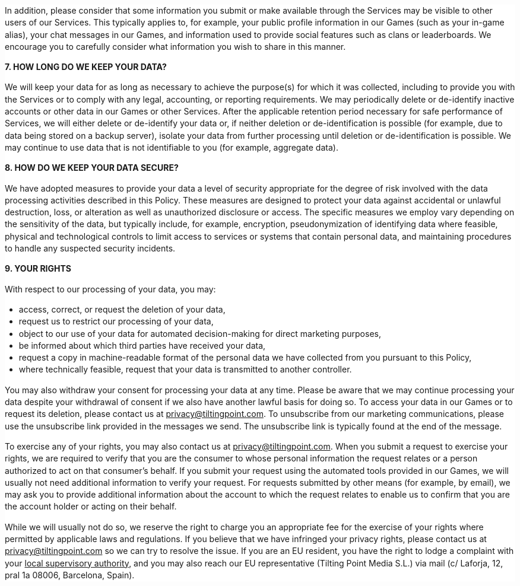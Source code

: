 In addition, please consider that some information you submit or make available through the Services may be visible to other users of our Services. This typically applies to, for example, your public profile information in our Games (such as your in-game alias), your chat messages in our Games, and information used to provide social features such as clans or leaderboards. We encourage you to carefully consider what information you wish to share in this manner.

**7\. HOW LONG DO WE KEEP YOUR DATA?**

We will keep your data for as long as necessary to achieve the purpose(s) for which it was collected, including to provide you with the Services or to comply with any legal, accounting, or reporting requirements. We may periodically delete or de-identify inactive accounts or other data in our Games or other Services. After the applicable retention period necessary for safe performance of Services, we will either delete or de-identify your data or, if neither deletion or de-identification is possible (for example, due to data being stored on a backup server), isolate your data from further processing until deletion or de-identification is possible. We may continue to use data that is not identifiable to you (for example, aggregate data).

**8\. HOW DO WE KEEP YOUR DATA SECURE?**

We have adopted measures to provide your data a level of security appropriate for the degree of risk involved with the data processing activities described in this Policy. These measures are designed to protect your data against accidental or unlawful destruction, loss, or alteration as well as unauthorized disclosure or access. The specific measures we employ vary depending on the sensitivity of the data, but typically include, for example, encryption, pseudonymization of identifying data where feasible, physical and technological controls to limit access to services or systems that contain personal data, and maintaining procedures to handle any suspected security incidents.

**9\. YOUR RIGHTS**

With respect to our processing of your data, you may:

* access, correct, or request the deletion of your data,
* request us to restrict our processing of your data,
* object to our use of your data for automated decision-making for direct marketing purposes,
* be informed about which third parties have received your data,
* request a copy in machine-readable format of the personal data we have collected from you pursuant to this Policy,
* where technically feasible, request that your data is transmitted to another controller.

You may also withdraw your consent for processing your data at any time. Please be aware that we may continue processing your data despite your withdrawal of consent if we also have another lawful basis for doing so. To access your data in our Games or to request its deletion, please contact us at [privacy@tiltingpoint.com](mailto:privacy@tiltingpoint.com). To unsubscribe from our marketing communications, please use the unsubscribe link provided in the messages we send. The unsubscribe link is typically found at the end of the message. 

To exercise any of your rights, you may also contact us at [privacy@tiltingpoint.com](mailto:privacy@tiltingpoint.com). When you submit a request to exercise your rights, we are required to verify that you are the consumer to whose personal information the request relates or a person authorized to act on that consumer’s behalf. If you submit your request using the automated tools provided in our Games, we will usually not need additional information to verify your request. For requests submitted by other means (for example, by email), we may ask you to provide additional information about the account to which the request relates to enable us to confirm that you are the account holder or acting on their behalf.

While we will usually not do so, we reserve the right to charge you an appropriate fee for the exercise of your rights where permitted by applicable laws and regulations. If you believe that we have infringed your privacy rights, please contact us at [privacy@tiltingpoint.com](mailto:privacy@tiltingpoint.com) so we can try to resolve the issue. If you are an EU resident, you have the right to lodge a complaint with your [local supervisory authority](https://edpb.europa.eu/about-edpb/board/members_en), and you may also reach our EU representative (Tilting Point Media S.L.) via mail (c/ Laforja, 12, pral 1a 08006, Barcelona, Spain).
